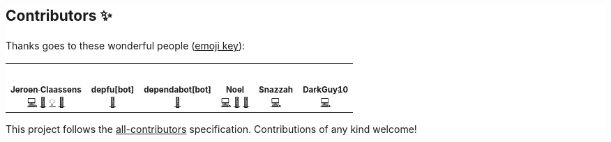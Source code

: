 ## Contributors ✨

Thanks goes to these wonderful people
([emoji key](https://allcontributors.org/docs/en/emoji-key)):




<table>
  <tr>
    <td align="center"><a href="https://favware.tech/"><img src="https://avatars3.githubusercontent.com/u/4019718?v=4?s=100" width="100px;" alt=""/><br /><sub><b>Jeroen Claassens</b></sub></a><br /><a href="https://github.com/skyra-project/discord-components/commits?author=Favna" title="Code">💻</a> <a href="https://github.com/skyra-project/discord-components/commits?author=Favna" title="Documentation">📖</a> <a href="#example-Favna" title="Examples">💡</a> <a href="#projectManagement-Favna" title="Project Management">📆</a></td>
    <td align="center"><a href="https://github.com/apps/depfu"><img src="https://avatars.githubusercontent.com/in/715?v=4?s=100" width="100px;" alt=""/><br /><sub><b>depfu[bot]</b></sub></a><br /><a href="#maintenance-depfu[bot]" title="Maintenance">🚧</a></td>
    <td align="center"><a href="https://github.com/apps/dependabot"><img src="https://avatars.githubusercontent.com/in/29110?v=4?s=100" width="100px;" alt=""/><br /><sub><b>dependabot[bot]</b></sub></a><br /><a href="#maintenance-dependabot[bot]" title="Maintenance">🚧</a></td>
    <td align="center"><a href="https://ko-fi.com/crawltogo"><img src="https://avatars.githubusercontent.com/u/20760160?v=4?s=100" width="100px;" alt=""/><br /><sub><b>Noel</b></sub></a><br /><a href="https://github.com/skyra-project/discord-components/commits?author=iCrawl" title="Code">💻</a> <a href="https://github.com/skyra-project/discord-components/issues?q=author%3AiCrawl" title="Bug reports">🐛</a> <a href="#design-iCrawl" title="Design">🎨</a></td>
    <td align="center"><a href="http://snazzah.com"><img src="https://avatars.githubusercontent.com/u/7025343?v=4?s=100" width="100px;" alt=""/><br /><sub><b>Snazzah</b></sub></a><br /><a href="https://github.com/skyra-project/discord-components/commits?author=Snazzah" title="Code">💻</a></td>
    <td align="center"><a href="https://darkguy10.github.io/"><img src="https://avatars.githubusercontent.com/u/62807269?v=4?s=100" width="100px;" alt=""/><br /><sub><b>DarkGuy10</b></sub></a><br /><a href="https://github.com/skyra-project/discord-components/commits?author=DarkGuy10" title="Code">💻</a></td>
  </tr>
</table>






This project follows the
[all-contributors](https://github.com/all-contributors/all-contributors)
specification. Contributions of any kind welcome!



[wc-discord-message]: https://github.com/Danktuary/wc-discord-message
[danktuary]: https://github.com/Danktuary
[the respective folder]:
  (https://github.com/skyra-project/discord-components/blob/main/packages/core/src/components/)

